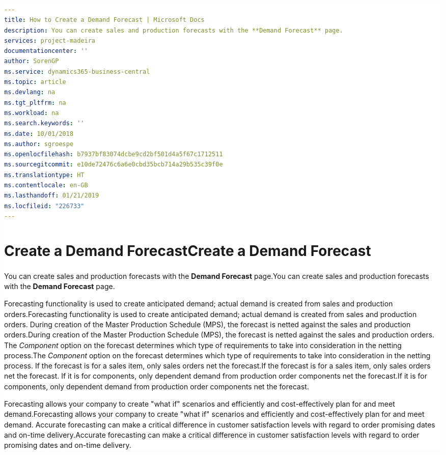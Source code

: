 ```yaml
---
title: How to Create a Demand Forecast | Microsoft Docs
description: You can create sales and production forecasts with the **Demand Forecast** page.
services: project-madeira
documentationcenter: ''
author: SorenGP
ms.service: dynamics365-business-central
ms.topic: article
ms.devlang: na
ms.tgt_pltfrm: na
ms.workload: na
ms.search.keywords: ''
ms.date: 10/01/2018
ms.author: sgroespe
ms.openlocfilehash: b7937bf83074dcbe9cd2bf501d4a5f67c1712511
ms.sourcegitcommit: e10de72476c6a6e0cbd35bcb714a29b535c39f0e
ms.translationtype: HT
ms.contentlocale: en-GB
ms.lasthandoff: 01/21/2019
ms.locfileid: "226733"
---
```

# <a name="create-a-demand-forecast"></a><span data-ttu-id="01d3d-103">Create a Demand Forecast</span><span class="sxs-lookup"><span data-stu-id="01d3d-103">Create a Demand Forecast</span></span>
<span data-ttu-id="01d3d-104">You can create sales and production forecasts with the **Demand Forecast** page.</span><span class="sxs-lookup"><span data-stu-id="01d3d-104">You can create sales and production forecasts with the **Demand Forecast** page.</span></span>  

<span data-ttu-id="01d3d-105">Forecasting functionality is used to create anticipated demand; actual demand is created from sales and production orders.</span><span class="sxs-lookup"><span data-stu-id="01d3d-105">Forecasting functionality is used to create anticipated demand; actual demand is created from sales and production orders.</span></span> <span data-ttu-id="01d3d-106">During creation of the Master Production Schedule (MPS), the forecast is netted against the sales and production orders.</span><span class="sxs-lookup"><span data-stu-id="01d3d-106">During creation of the Master Production Schedule (MPS), the forecast is netted against the sales and production orders.</span></span> <span data-ttu-id="01d3d-107">The *Component* option on the forecast determines which type of requirements to take into consideration in the netting process.</span><span class="sxs-lookup"><span data-stu-id="01d3d-107">The *Component* option on the forecast determines which type of requirements to take into consideration in the netting process.</span></span> <span data-ttu-id="01d3d-108">If the forecast is for a sales item, only sales orders net the forecast.</span><span class="sxs-lookup"><span data-stu-id="01d3d-108">If the forecast is for a sales item, only sales orders net the forecast.</span></span> <span data-ttu-id="01d3d-109">If it is for components, only dependent demand from production order components net the forecast.</span><span class="sxs-lookup"><span data-stu-id="01d3d-109">If it is for components, only dependent demand from production order components net the forecast.</span></span>  

<span data-ttu-id="01d3d-110">Forecasting allows your company to create "what if" scenarios and efficiently and cost-effectively plan for and meet demand.</span><span class="sxs-lookup"><span data-stu-id="01d3d-110">Forecasting allows your company to create "what if" scenarios and efficiently and cost-effectively plan for and meet demand.</span></span> <span data-ttu-id="01d3d-111">Accurate forecasting can make a critical difference in customer satisfaction levels with regard to order promising dates and on-time delivery.</span><span class="sxs-lookup"><span data-stu-id="01d3d-111">Accurate forecasting can make a critical difference in customer satisfaction levels with regard to order promising dates and on-time delivery.</span></span>  
